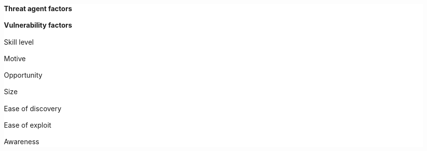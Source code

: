 **Threat agent factors**

</td>

<td>

</td>

<td colspan="4" align="center">

**Vulnerability factors**

</td>

</tr>

<tr>

<td width="10%" align="center">

Skill level

</td>

<td width="10%" align="center">

Motive

</td>

<td width="10%" align="center">

Opportunity

</td>

<td width="10%" align="center">

Size

</td>

<td width="2%" align="center">

</td>

<td width="10%" align="center">

Ease of discovery

</td>

<td width="10%" align="center">

Ease of exploit

</td>

<td width="10%" align="center">

Awareness

</td>

<td width="10%" align="center">
